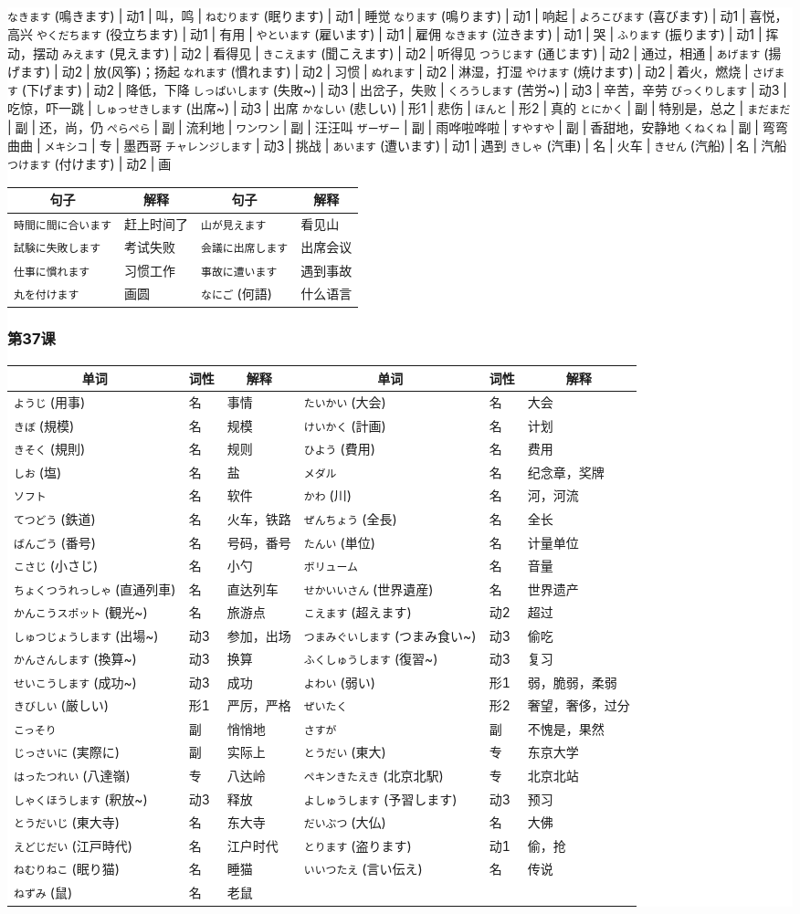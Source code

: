 `なきます` (鳴きます)          | 动1  | 叫，鸣     | `ねむります` (眠ります)        | 动1 | 睡觉
`なります` (鳴ります)          | 动1  | 响起       | `よろこびます` (喜びます)      | 动1 | 喜悦，高兴
`やくだちます` (役立ちます)    | 动1  | 有用        | `やといます` (雇います)       | 动1 | 雇佣
`なきます` (泣きます)         | 动1  | 哭          | `ふります` (振ります)         | 动1 | 挥动，摆动
`みえます` (見えます)         | 动2  | 看得见      | `きこえます` (聞こえます)      | 动2 | 听得见
`つうじます` (通じます)       | 动2  | 通过，相通   | `あげます` (揚げます)         | 动2 | 放(风筝)；扬起
`なれます` (慣れます)         | 动2  | 习惯        | `ぬれます`                    | 动2 | 淋湿，打湿
`やけます` (焼けます)         | 动2  | 着火，燃烧   | `さげます` (下げます)         | 动2 | 降低，下降
`しっぱいします` (失敗~)      | 动3  | 出岔子，失败 | `くろうします` (苦労~)        | 动3 | 辛苦，辛劳
`びっくりします`              | 动3  | 吃惊，吓一跳 | `しゅっせきします` (出席~)    | 动3 | 出席
`かなしい` (悲しい)           | 形1  | 悲伤        | `ほんと`                     | 形2 | 真的
`とにかく`                   | 副   | 特别是，总之 | `まだまだ`                    | 副  | 还，尚，仍
`ぺらぺら`                   | 副   | 流利地      | `ワンワン`                    | 副  | 汪汪叫
`ザーザー`                   | 副   | 雨哗啦哗啦  | `すやすや`                    | 副  | 香甜地，安静地
`くねくね`                   | 副   | 弯弯曲曲    | `メキシコ`                    | 专  | 墨西哥
`チャレンジします`            | 动3  | 挑战       | `あいます` (遭います)          | 动1 | 遇到
`きしゃ` (汽車)              | 名   | 火车        | `きせん` (汽船)               | 名  | 汽船
`つけます` (付けます)         | 动2  | 画

句子                | 解释      | 句子             | 解释
-------------------|-----------|------------------|------
`時間に間に合います` | 赶上时间了 | `山が見えます`    | 看见山
`試験に失敗します`   | 考试失败  | `会議に出席します` | 出席会议
`仕事に慣れます`     | 习惯工作  | `事故に遭います`   | 遇到事故
`丸を付けます`       | 画圆      | `なにご` (何語)   | 什么语言

### 第37课

单词                          | 词性 | 解释      |  单词                          | 词性 | 解释
-----------------------------|------|-----------|--------------------------------|-----|-----
`ようじ` (用事)               | 名   | 事情       | `たいかい` (大会)               | 名  | 大会
`きぼ` (規模)                 | 名   | 规模       | `けいかく` (計画)               | 名  | 计划
`きそく` (規則)               | 名   | 规则       | `ひよう` (費用)                 | 名  | 费用
`しお` (塩)                   | 名   | 盐         | `メダル`                       | 名  | 纪念章，奖牌
`ソフト`                      | 名   | 软件       | `かわ` (川)                    | 名  | 河，河流
`てつどう` (鉄道)              | 名   | 火车，铁路 | `ぜんちょう` (全長)             | 名  | 全长
`ばんごう` (番号)              | 名   | 号码，番号 | `たんい` (単位)                 | 名  | 计量单位
`こさじ` (小さじ)              | 名   | 小勺       | `ボリューム`                   | 名  | 音量
`ちょくつうれっしゃ` (直通列車) | 名   | 直达列车   | `せかいいさん` (世界遺産)       | 名  | 世界遗产
`かんこうスポット` (観光~)     | 名   | 旅游点     | `こえます` (超えます)           | 动2 | 超过
`しゅつじょうします` (出場~)   | 动3  | 参加，出场  | `つまみぐいします` (つまみ食い~) | 动3 | 偷吃
`かんさんします` (換算~)       | 动3  | 换算       | `ふくしゅうします` (復習~)       | 动3 | 复习
`せいこうします` (成功~)       | 动3  | 成功       | `よわい` (弱い)                 | 形1 | 弱，脆弱，柔弱
`きびしい` (厳しい)            | 形1  | 严厉，严格 | `ぜいたく`                      | 形2 | 奢望，奢侈，过分
`こっそり`                    | 副   | 悄悄地     | `さすが`                        | 副  | 不愧是，果然
`じっさいに` (実際に)          | 副   | 实际上     | `とうだい` (東大)               | 专  | 东京大学
`はったつれい` (八達嶺)        | 专   | 八达岭     | `ペキンきたえき` (北京北駅)      | 专  | 北京北站
`しゃくほうします` (釈放~)     | 动3  | 释放       | `よしゅうします` (予習します)    | 动3 | 预习
`とうだいじ` (東大寺)          | 名   | 东大寺     | `だいぶつ` (大仏)               | 名  | 大佛
`えどじだい` (江戸時代)        | 名   | 江户时代   | `とります` (盗ります)            | 动1 | 偷，抢
`ねむりねこ` (眠り猫)          | 名   | 睡猫       | `いいつたえ` (言い伝え)          | 名  | 传说
`ねずみ` (鼠)                 | 名   | 老鼠
